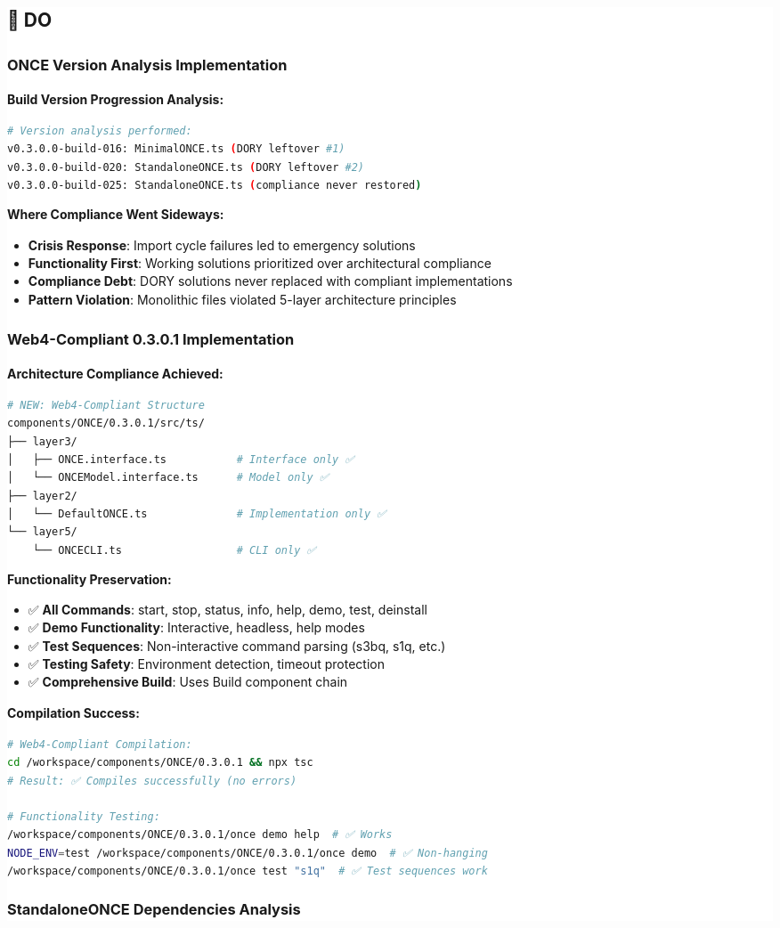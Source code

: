 
## **🔧 DO**

### **ONCE Version Analysis Implementation**

**Build Version Progression Analysis:**
```bash
# Version analysis performed:
v0.3.0.0-build-016: MinimalONCE.ts (DORY leftover #1)
v0.3.0.0-build-020: StandaloneONCE.ts (DORY leftover #2)  
v0.3.0.0-build-025: StandaloneONCE.ts (compliance never restored)
```

**Where Compliance Went Sideways:**
- **Crisis Response**: Import cycle failures led to emergency solutions
- **Functionality First**: Working solutions prioritized over architectural compliance
- **Compliance Debt**: DORY solutions never replaced with compliant implementations
- **Pattern Violation**: Monolithic files violated 5-layer architecture principles

### **Web4-Compliant 0.3.0.1 Implementation**

**Architecture Compliance Achieved:**
```bash
# NEW: Web4-Compliant Structure
components/ONCE/0.3.0.1/src/ts/
├── layer3/
│   ├── ONCE.interface.ts           # Interface only ✅
│   └── ONCEModel.interface.ts      # Model only ✅
├── layer2/
│   └── DefaultONCE.ts              # Implementation only ✅
└── layer5/
    └── ONCECLI.ts                  # CLI only ✅
```

**Functionality Preservation:**
- ✅ **All Commands**: start, stop, status, info, help, demo, test, deinstall
- ✅ **Demo Functionality**: Interactive, headless, help modes
- ✅ **Test Sequences**: Non-interactive command parsing (s3bq, s1q, etc.)
- ✅ **Testing Safety**: Environment detection, timeout protection
- ✅ **Comprehensive Build**: Uses Build component chain

**Compilation Success:**
```bash
# Web4-Compliant Compilation:
cd /workspace/components/ONCE/0.3.0.1 && npx tsc
# Result: ✅ Compiles successfully (no errors)

# Functionality Testing:
/workspace/components/ONCE/0.3.0.1/once demo help  # ✅ Works
NODE_ENV=test /workspace/components/ONCE/0.3.0.1/once demo  # ✅ Non-hanging
/workspace/components/ONCE/0.3.0.1/once test "s1q"  # ✅ Test sequences work
```

### **StandaloneONCE Dependencies Analysis**
